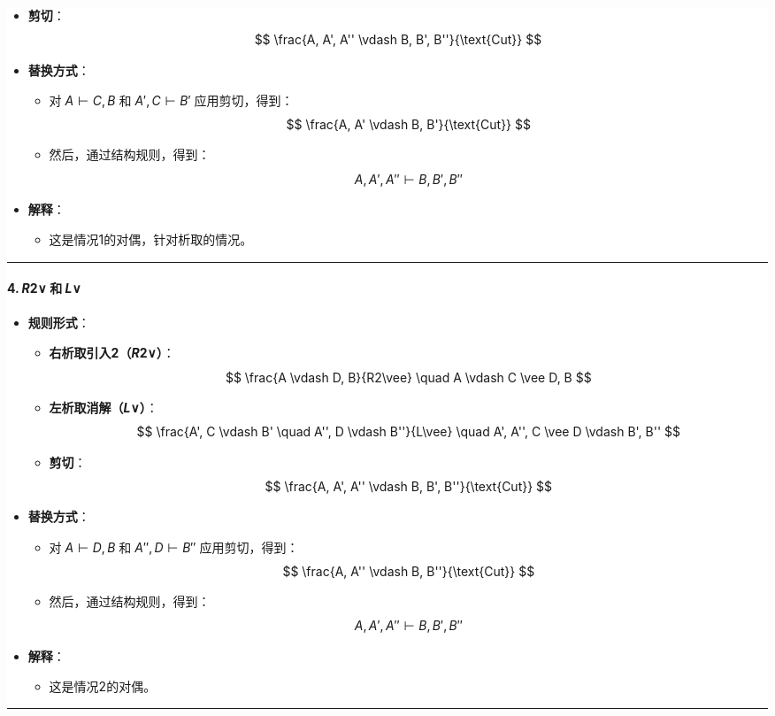   - **剪切**：
    $$
    \frac{A, A', A'' \vdash B, B', B''}{\text{Cut}}
    $$

- **替换方式**：

  - 对 $A \vdash C, B$ 和 $A', C \vdash B'$ 应用剪切，得到：
    $$
    \frac{A, A' \vdash B, B'}{\text{Cut}}
    $$
  
  - 然后，通过结构规则，得到：
    $$
    A, A', A'' \vdash B, B', B''
    $$

- **解释**：

  - 这是情况1的对偶，针对析取的情况。

---

#### **4. $R2\vee$ 和 $L\vee$**

- **规则形式**：

  - **右析取引入2（$R2\vee$）**：
    $$
    \frac{A \vdash D, B}{R2\vee} \quad A \vdash C \vee D, B
    $$
  
  - **左析取消解（$L\vee$）**：
    $$
    \frac{A', C \vdash B' \quad A'', D \vdash B''}{L\vee} \quad A', A'', C \vee D \vdash B', B''
    $$
  
  - **剪切**：
    $$
    \frac{A, A', A'' \vdash B, B', B''}{\text{Cut}}
    $$

- **替换方式**：

  - 对 $A \vdash D, B$ 和 $A'', D \vdash B''$ 应用剪切，得到：
    $$
    \frac{A, A'' \vdash B, B''}{\text{Cut}}
    $$
  
  - 然后，通过结构规则，得到：
    $$
    A, A', A'' \vdash B, B', B''
    $$

- **解释**：

  - 这是情况2的对偶。

---